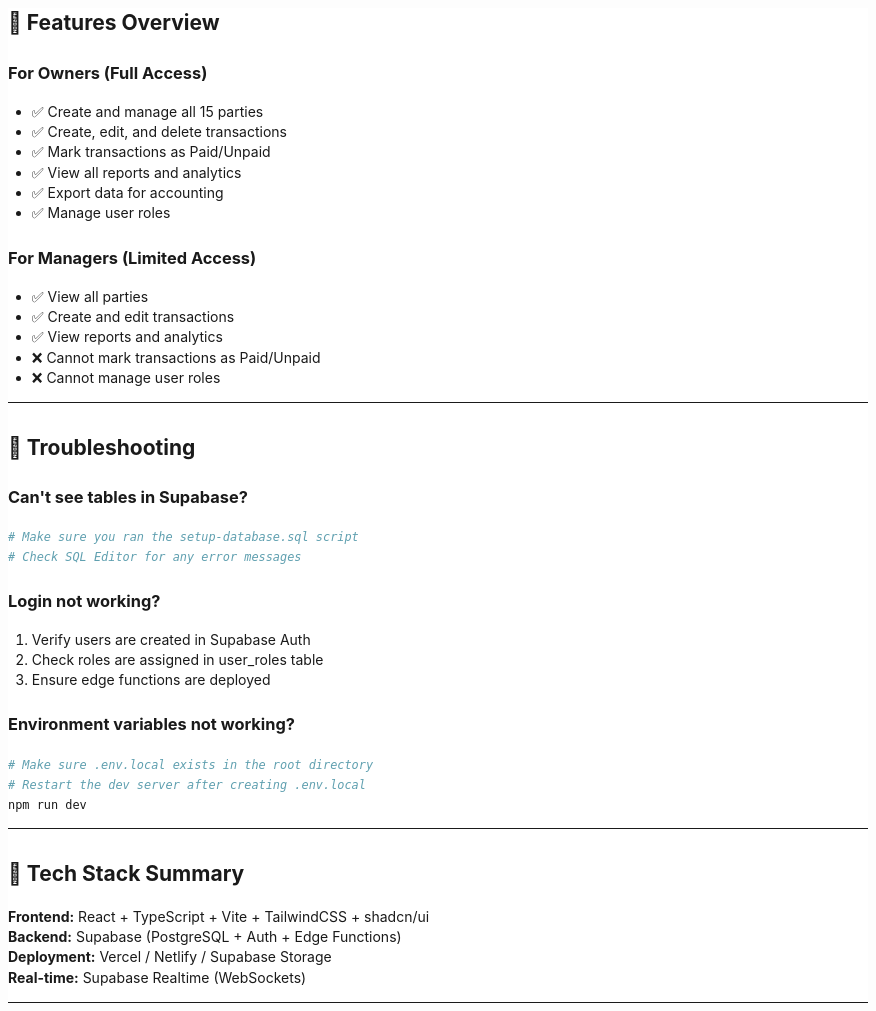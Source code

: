 ## 🎯 Features Overview

### For Owners (Full Access)
- ✅ Create and manage all 15 parties
- ✅ Create, edit, and delete transactions
- ✅ Mark transactions as Paid/Unpaid
- ✅ View all reports and analytics
- ✅ Export data for accounting
- ✅ Manage user roles

### For Managers (Limited Access)
- ✅ View all parties
- ✅ Create and edit transactions
- ✅ View reports and analytics
- ❌ Cannot mark transactions as Paid/Unpaid
- ❌ Cannot manage user roles

---

## 🔧 Troubleshooting

### Can't see tables in Supabase?
```bash
# Make sure you ran the setup-database.sql script
# Check SQL Editor for any error messages
```

### Login not working?
1. Verify users are created in Supabase Auth
2. Check roles are assigned in user_roles table
3. Ensure edge functions are deployed

### Environment variables not working?
```bash
# Make sure .env.local exists in the root directory
# Restart the dev server after creating .env.local
npm run dev
```

---

## 🎨 Tech Stack Summary

**Frontend:** React + TypeScript + Vite + TailwindCSS + shadcn/ui  
**Backend:** Supabase (PostgreSQL + Auth + Edge Functions)  
**Deployment:** Vercel / Netlify / Supabase Storage  
**Real-time:** Supabase Realtime (WebSockets)  

---
